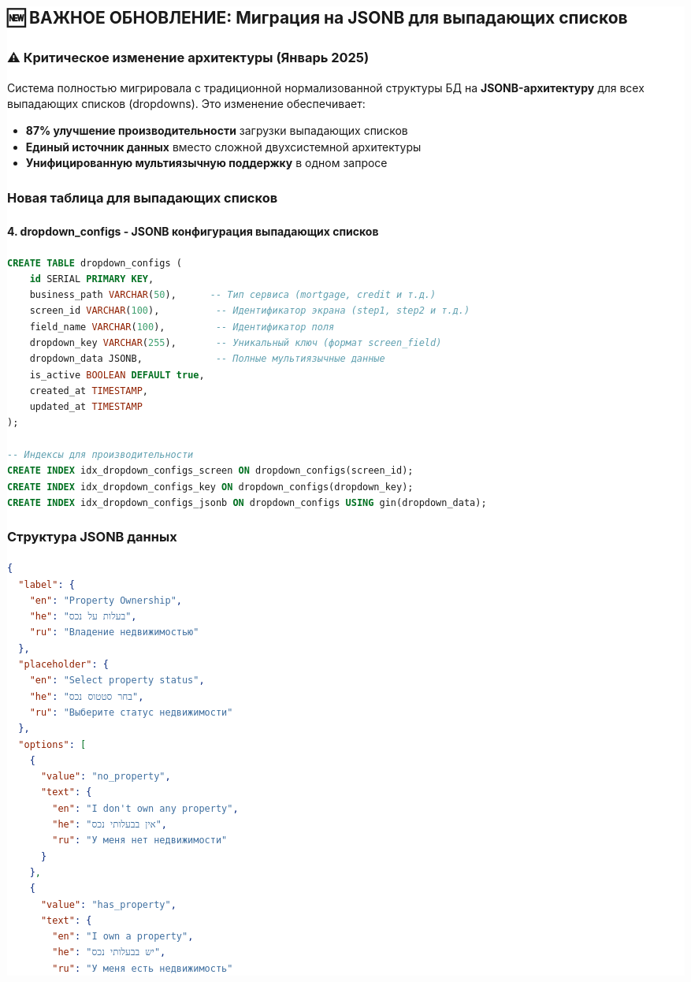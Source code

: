 ## 🆕 ВАЖНОЕ ОБНОВЛЕНИЕ: Миграция на JSONB для выпадающих списков

### ⚠️ Критическое изменение архитектуры (Январь 2025)

Система полностью мигрировала с традиционной нормализованной структуры БД на **JSONB-архитектуру** для всех выпадающих списков (dropdowns). Это изменение обеспечивает:
- **87% улучшение производительности** загрузки выпадающих списков
- **Единый источник данных** вместо сложной двухсистемной архитектуры
- **Унифицированную мультиязычную поддержку** в одном запросе

### Новая таблица для выпадающих списков

#### 4. **dropdown_configs** - JSONB конфигурация выпадающих списков
```sql
CREATE TABLE dropdown_configs (
    id SERIAL PRIMARY KEY,
    business_path VARCHAR(50),      -- Тип сервиса (mortgage, credit и т.д.)
    screen_id VARCHAR(100),          -- Идентификатор экрана (step1, step2 и т.д.)
    field_name VARCHAR(100),         -- Идентификатор поля  
    dropdown_key VARCHAR(255),       -- Уникальный ключ (формат screen_field)
    dropdown_data JSONB,             -- Полные мультиязычные данные
    is_active BOOLEAN DEFAULT true,
    created_at TIMESTAMP,
    updated_at TIMESTAMP
);

-- Индексы для производительности
CREATE INDEX idx_dropdown_configs_screen ON dropdown_configs(screen_id);
CREATE INDEX idx_dropdown_configs_key ON dropdown_configs(dropdown_key);
CREATE INDEX idx_dropdown_configs_jsonb ON dropdown_configs USING gin(dropdown_data);
```

### Структура JSONB данных

```json
{
  "label": {
    "en": "Property Ownership",
    "he": "בעלות על נכס",
    "ru": "Владение недвижимостью"
  },
  "placeholder": {
    "en": "Select property status",
    "he": "בחר סטטוס נכס",
    "ru": "Выберите статус недвижимости"
  },
  "options": [
    {
      "value": "no_property",
      "text": {
        "en": "I don't own any property",
        "he": "אין בבעלותי נכס",
        "ru": "У меня нет недвижимости"
      }
    },
    {
      "value": "has_property",
      "text": {
        "en": "I own a property",
        "he": "יש בבעלותי נכס",
        "ru": "У меня есть недвижимость"
```